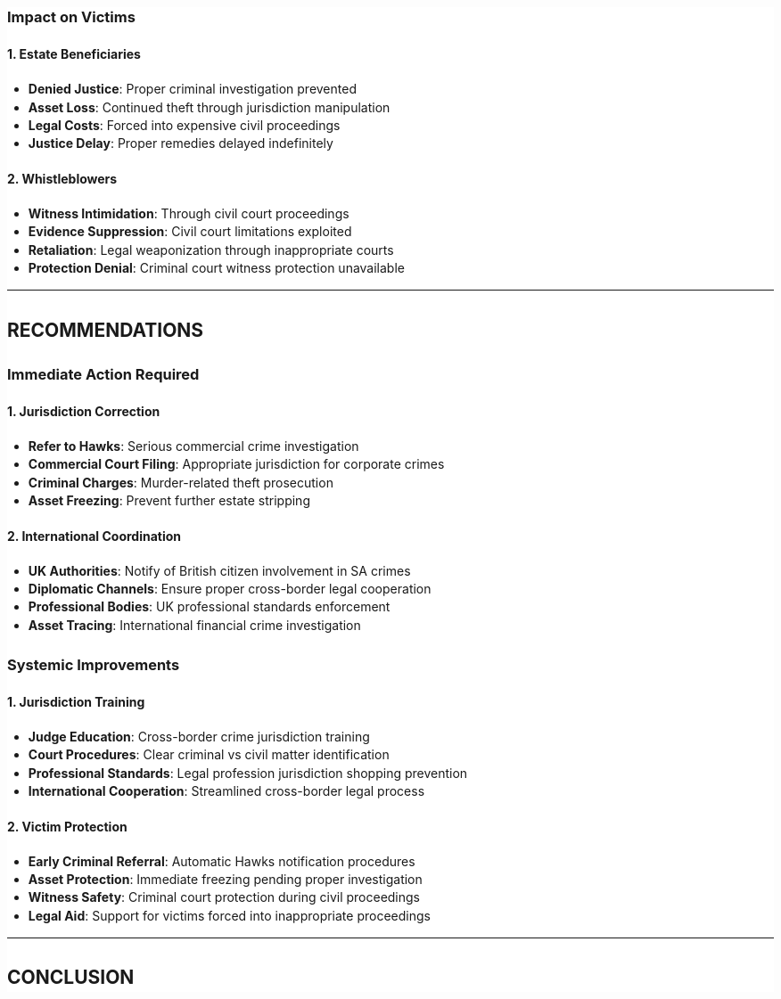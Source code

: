 ### Impact on Victims

#### 1. Estate Beneficiaries
- **Denied Justice**: Proper criminal investigation prevented
- **Asset Loss**: Continued theft through jurisdiction manipulation
- **Legal Costs**: Forced into expensive civil proceedings  
- **Justice Delay**: Proper remedies delayed indefinitely

#### 2. Whistleblowers
- **Witness Intimidation**: Through civil court proceedings
- **Evidence Suppression**: Civil court limitations exploited
- **Retaliation**: Legal weaponization through inappropriate courts
- **Protection Denial**: Criminal court witness protection unavailable

---

## RECOMMENDATIONS

### Immediate Action Required

#### 1. Jurisdiction Correction
- **Refer to Hawks**: Serious commercial crime investigation
- **Commercial Court Filing**: Appropriate jurisdiction for corporate crimes
- **Criminal Charges**: Murder-related theft prosecution
- **Asset Freezing**: Prevent further estate stripping

#### 2. International Coordination
- **UK Authorities**: Notify of British citizen involvement in SA crimes
- **Diplomatic Channels**: Ensure proper cross-border legal cooperation
- **Professional Bodies**: UK professional standards enforcement
- **Asset Tracing**: International financial crime investigation

### Systemic Improvements

#### 1. Jurisdiction Training
- **Judge Education**: Cross-border crime jurisdiction training
- **Court Procedures**: Clear criminal vs civil matter identification
- **Professional Standards**: Legal profession jurisdiction shopping prevention
- **International Cooperation**: Streamlined cross-border legal process

#### 2. Victim Protection  
- **Early Criminal Referral**: Automatic Hawks notification procedures
- **Asset Protection**: Immediate freezing pending proper investigation
- **Witness Safety**: Criminal court protection during civil proceedings
- **Legal Aid**: Support for victims forced into inappropriate proceedings

---

## CONCLUSION
